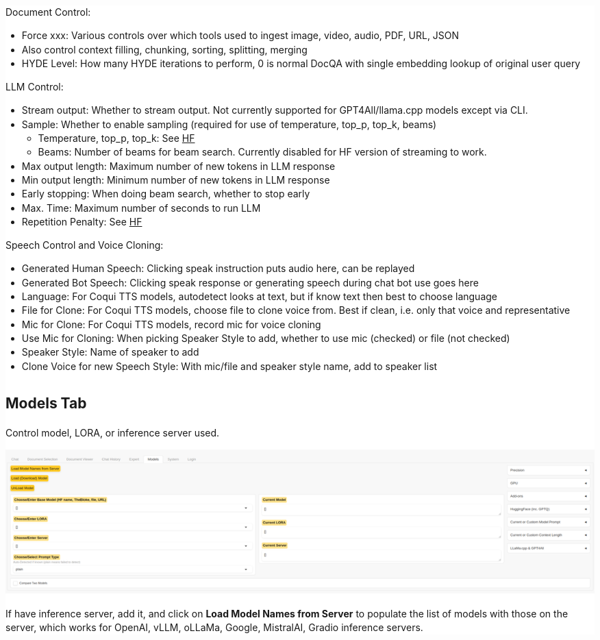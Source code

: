 Document Control:
* Force xxx: Various controls over which tools used to ingest image, video, audio, PDF, URL, JSON
* Also control context filling, chunking, sorting, splitting, merging
* HYDE Level: How many HYDE iterations to perform, 0 is normal DocQA with single embedding lookup of original user query

LLM Control:
* Stream output: Whether to stream output.  Not currently supported for GPT4All/llama.cpp models except via CLI.
* Sample: Whether to enable sampling (required for use of temperature, top_p, top_k, beams)
  * Temperature, top_p, top_k: See [HF](https://huggingface.co/docs/transformers/main_classes/text_generation#transformers.GenerationConfig)
  * Beams: Number of beams for beam search.  Currently disabled for HF version of streaming to work.
* Max output length: Maximum number of new tokens in LLM response
* Min output length: Minimum number of new tokens in LLM response
* Early stopping: When doing beam search, whether to stop early
* Max. Time: Maximum number of seconds to run LLM
* Repetition Penalty: See [HF](https://huggingface.co/docs/transformers/main_classes/text_generation#transformers.GenerationConfig)

Speech Control and Voice Cloning:
* Generated Human Speech: Clicking speak instruction puts audio here, can be replayed 
* Generated Bot Speech: Clicking speak response or generating speech during chat bot use goes here
* Language: For Coqui TTS models, autodetect looks at text, but if know text then best to choose language 
* File for Clone: For Coqui TTS models, choose file to clone voice from.  Best if clean, i.e. only that voice and representative
* Mic for Clone: For Coqui TTS models, record mic for voice cloning
* Use Mic for Cloning: When picking Speaker Style to add, whether to use mic (checked) or file (not checked)
* Speaker Style: Name of speaker to add
* Clone Voice for new Speech Style: With mic/file and speaker style name, add to speaker list

## Models Tab

Control model, LORA, or inference server used.

![ui_9.png](ui_9.png)

If have inference server, add it, and click on **Load Model Names from Server** to populate the list of models with those on the server, which works for OpenAI, vLLM, oLLaMa, Google, MistralAI, Gradio inference servers.
